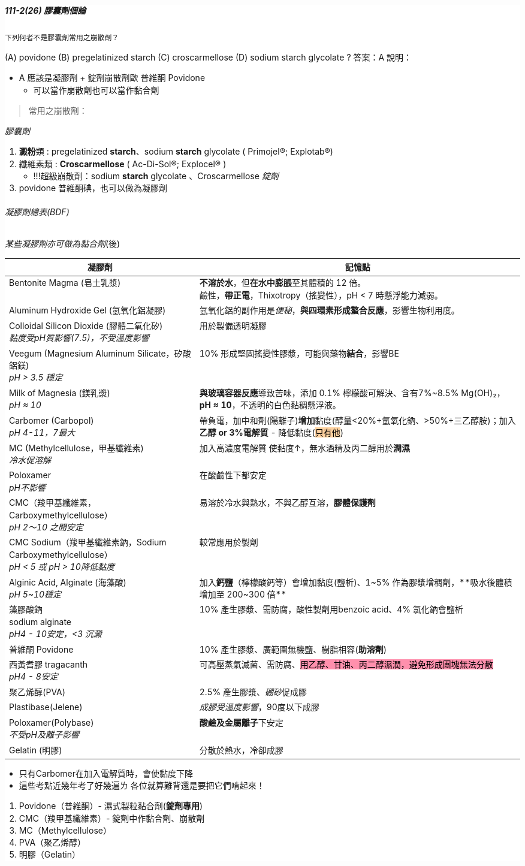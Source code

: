 ##### 111-2(26) 膠囊劑個論
```Question
下列何者不是膠囊劑常用之崩散劑？
```
(A) povidone
(B) pregelatinized starch
(C) croscarmellose
(D) sodium starch glycolate
?
答案：A
說明： 
- A 應該是凝膠劑 + 錠劑崩散劑歐 普維酮 Povidone
	- 可以當作崩散劑也可以當作黏合劑

> 常用之崩散劑：

*膠囊劑*
1. **澱粉**類 : pregelatinized **starch**、sodium **starch** glycolate ( Primojel®; Explotab®)
2. 纖維素類 : **Croscarmellose** ( Ac-Di-Sol®; Explocel® )
	- !!!超級崩散劑：sodium **starch** glycolate 、Croscarmellose 
*錠劑*
3. povidone 普維酮碘，也可以做為凝膠劑
###### 凝膠劑總表(BDF)
*某些凝膠劑亦可做為黏合劑*(後)

| **凝膠劑** | **記憶點**|
| --------------------------------------------------------------------------- | ---------------------------------------------------------------------------------------------------------------------- |
| Bentonite Magma (皂土乳漿)| **不溶於水**，但**在水中膨脹**至其體積的 12 倍。<br>鹼性，**帶正電**，Thixotropy（搖變性），pH < 7 時懸浮能力減弱。 |
| Aluminum Hydroxide Gel (氫氧化鋁凝膠) | 氫氧化鋁的副作用是*便秘*，**與四環素形成螯合反應**，影響生物利用度。|
| Colloidal Silicon Dioxide (膠體二氧化矽)<br>*黏度受pH質影響(7.5)，不受溫度影響*| 用於製備透明凝膠 |
| Veegum (Magnesium Aluminum Silicate，矽酸鋁鎂)<br>*pH > 3.5 穩定*| 10% 形成堅固搖變性膠漿，可能與藥物**結合**，影響BE |
| Milk of Magnesia (鎂乳漿)<br>*pH ≈ 10* | **與玻璃容器反應**導致苦味，添加 0.1% 檸檬酸可解決、含有7%~8.5% Mg(OH)₂，**pH ≈ 10**，不透明的白色黏稠懸浮液。|
| Carbomer (Carbopol)<br>*pH 4-11，7最大*| 帶負電，加中和劑(陽離子)**增加**黏度(醇量<20%+氫氧化鈉、>50%+三乙醇胺)；加入**乙醇 or 3%電解質** - 降低黏度(<mark style="background: #FFB86CA6;">只有他</mark>) |
| MC (Methylcellulose，甲基纖維素)<br>*冷水促溶解* | 加入高濃度電解質 使黏度↑，無水酒精及丙二醇用於**潤濕** |
| Poloxamer<br>*pH不影響*| 在酸鹼性下都安定 |
| CMC（羧甲基纖維素，Carboxymethylcellulose）<br>*pH 2～10 之間安定*| 易溶於冷水與熱水，不與乙醇互溶，**膠體保護劑**|
| CMC Sodium（羧甲基纖維素鈉，Sodium Carboxymethylcellulose）<br>*pH < 5 或 pH > 10降低黏度* | 較常應用於製劑|
| Alginic Acid, Alginate (海藻酸)<br>*pH 5~10穩定* | 加入**鈣鹽**（檸檬酸鈣等）會增加黏度(鹽析)、1~5% 作為膠漿增稠劑，**吸水後體積增加至 200~300 倍** |
| 藻膠酸鈉<br>sodium alginate<br>*pH4 - 10安定，<3 沉澱* | 10% 產生膠漿、需防腐，酸性製劑用benzoic acid、4% 氯化鈉會鹽析 |
| 普維酮 Povidone| 10% 產生膠漿、廣範圍無機鹽、樹脂相容(**助溶劑**)|
| 西黃耆膠 tragacanth<br>*pH4 - 8安定*| 可高壓蒸氣滅菌、需防腐、<mark style="background: #FF5582A6;">用乙醇、甘油、丙二醇濕潤，避免形成團塊無法分散</mark>|
| 聚乙烯醇(PVA) | 2.5% 產生膠漿、*硼砂*促成膠|
| Plastibase(Jelene)| *成膠受溫度影響*，90度以下成膠|
| Poloxamer(Polybase)<br>*不受pH及離子影響*| **酸鹼及金屬離子**下安定 |
| Gelatin (明膠)| 分散於熱水，冷卻成膠 |
- 只有Carbomer在加入電解質時，會使黏度下降
- 這些考點近幾年考了好幾遍ㄌ 各位就算難背還是要把它們啃起來！
1. Povidone（普維酮）- 濕式製粒黏合劑(**錠劑專用**)
2. CMC（羧甲基纖維素）- 錠劑中作黏合劑、崩散劑
3. MC（Methylcellulose）
4. PVA（聚乙烯醇）
5. 明膠（Gelatin）